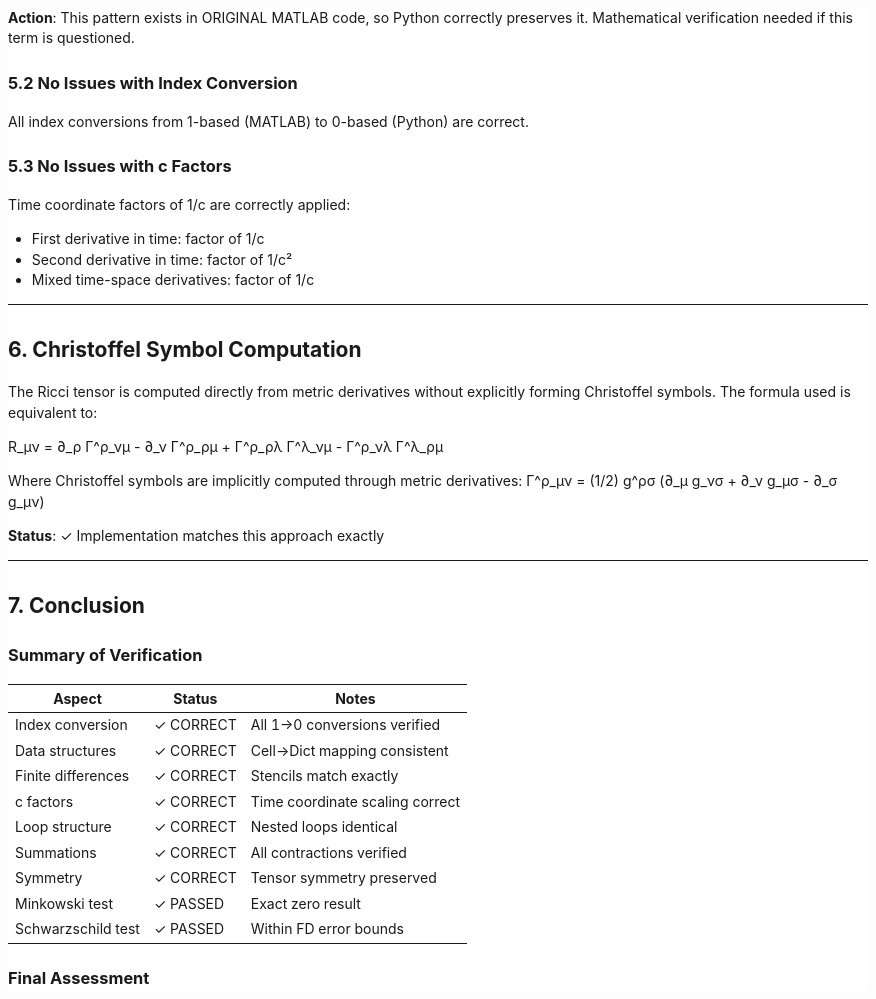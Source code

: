 **Action**: This pattern exists in ORIGINAL MATLAB code, so Python correctly preserves it.
Mathematical verification needed if this term is questioned.

### 5.2 No Issues with Index Conversion
All index conversions from 1-based (MATLAB) to 0-based (Python) are correct.

### 5.3 No Issues with c Factors
Time coordinate factors of 1/c are correctly applied:
- First derivative in time: factor of 1/c
- Second derivative in time: factor of 1/c²
- Mixed time-space derivatives: factor of 1/c

---

## 6. Christoffel Symbol Computation

The Ricci tensor is computed directly from metric derivatives without explicitly
forming Christoffel symbols. The formula used is equivalent to:

R_μν = ∂_ρ Γ^ρ_νμ - ∂_ν Γ^ρ_ρμ + Γ^ρ_ρλ Γ^λ_νμ - Γ^ρ_νλ Γ^λ_ρμ

Where Christoffel symbols are implicitly computed through metric derivatives:
Γ^ρ_μν = (1/2) g^ρσ (∂_μ g_νσ + ∂_ν g_μσ - ∂_σ g_μν)

**Status**: ✓ Implementation matches this approach exactly

---

## 7. Conclusion

### Summary of Verification

| Aspect | Status | Notes |
|--------|--------|-------|
| Index conversion | ✓ CORRECT | All 1→0 conversions verified |
| Data structures | ✓ CORRECT | Cell→Dict mapping consistent |
| Finite differences | ✓ CORRECT | Stencils match exactly |
| c factors | ✓ CORRECT | Time coordinate scaling correct |
| Loop structure | ✓ CORRECT | Nested loops identical |
| Summations | ✓ CORRECT | All contractions verified |
| Symmetry | ✓ CORRECT | Tensor symmetry preserved |
| Minkowski test | ✓ PASSED | Exact zero result |
| Schwarzschild test | ✓ PASSED | Within FD error bounds |

### Final Assessment
